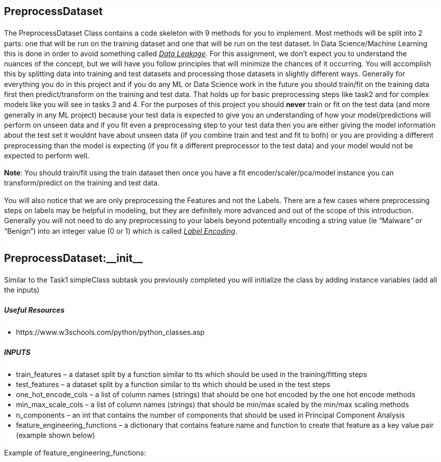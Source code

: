 <h2>PreprocessDataset</h2>
The PreprocessDataset Class contains a code skeleton with 9 methods for you to implement. Most methods will be split into 2 parts: one that will be run on the training dataset and one that will be run on the test dataset. In Data Science/Machine Learning this is done in order to avoid something called&nbsp;<a href="https://machinelearningmastery.com/data-leakage-machine-learning/"><em>Data Leakage</em></a>. For this assignment, we don’t expect you to understand the nuances of the concept, but we will have you follow principles that will minimize the chances of it occurring. You will accomplish this by splitting data into training and test datasets and processing those datasets in slightly different ways. Generally for everything you do in this project and if you do any ML or Data Science work in the future you should train/fit on the training data first then predict/transform on the training and test data. That holds up for basic preprocessing steps like task2 and for complex models like you will see in tasks 3 and 4. For the purposes of this project you should&nbsp;<strong>never</strong>&nbsp;train or fit on the test data (and more generally in any ML project) because your test data is expected to give you an understanding of how your model/predictions will perform on unseen data and if you fit even a preprocessing step to your test data then you are either giving the model information about the test set it wouldnt have about unseen data (if you combine train and test and fit to both) or you are providing a different preprocessing than the model is expecting (if you fit a different preprocessor to the test data) and your model would not be expected to perform well.

<strong>Note</strong>: You should train/fit using the train dataset then once you have a fit encoder/scaler/pca/model instance you can transform/predict on the training and test data.

You will also notice that we are only preprocessing the Features and not the Labels. There are a few cases where preprocessing steps on labels may be helpful in modeling, but they are definitely more advanced and out of the scope of this introduction. Generally you will not need to do any preprocessing to your labels beyond potentially encoding a string value (ie “Malware” or “Benign”) into an integer value (0 or 1) which is called&nbsp;<a href="https://scikit-learn.org/stable/modules/generated/sklearn.preprocessing.LabelEncoder.html#sklearn.preprocessing.LabelEncoder"><em>Label Encoding</em></a>.

<h2>PreprocessDataset:__init__</h2>
Similar to the Task1 simpleClass subtask you previously completed you will initialize the class by adding instance variables (add all the inputs)

<h5><strong>Useful Resources</strong></h5>
<ul>
<li>https://www.w3schools.com/python/python_classes.asp</li>
</ul>
<h5><strong>INPUTS</strong></h5>
<ul>
<li>train_features&nbsp;– a dataset split by a function similar to tts which should be used in the training/fitting steps</li>
<li>test_features&nbsp;– a dataset split by a function similar to tts which should be used in the test steps</li>
<li>one_hot_encode_cols&nbsp;– a list of column names (strings) that should be one hot encoded by the one hot encode methods</li>
<li>min_max_scale_cols&nbsp;– a list of column names (strings) that should be min/max scaled by the min/max scaling methods</li>
<li>n_components&nbsp;– an int that contains the number of components that should be used in Principal Component Analysis</li>
<li>feature_engineering_functions&nbsp;– a dictionary that contains feature name and function to create that feature as a key value pair (example shown below)</li>
</ul>
Example of&nbsp;feature_engineering_functions:
